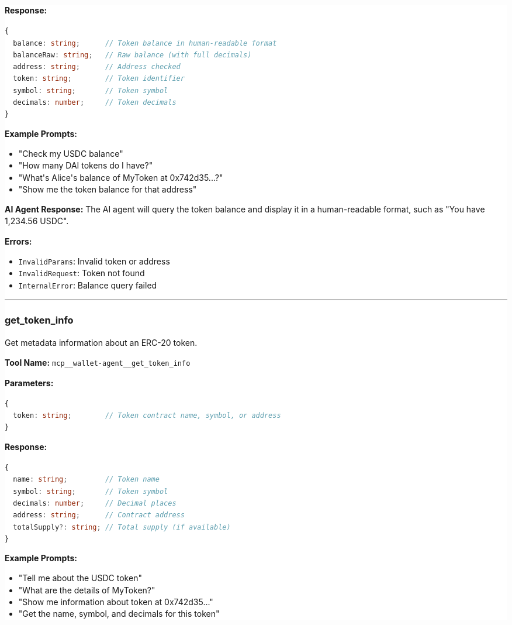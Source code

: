 **Response:**
```typescript
{
  balance: string;      // Token balance in human-readable format
  balanceRaw: string;   // Raw balance (with full decimals)
  address: string;      // Address checked
  token: string;        // Token identifier
  symbol: string;       // Token symbol
  decimals: number;     // Token decimals
}
```

**Example Prompts:**
- "Check my USDC balance"
- "How many DAI tokens do I have?"
- "What's Alice's balance of MyToken at 0x742d35...?"
- "Show me the token balance for that address"

**AI Agent Response:**
The AI agent will query the token balance and display it in a human-readable format, such as "You have 1,234.56 USDC".

**Errors:**
- `InvalidParams`: Invalid token or address
- `InvalidRequest`: Token not found
- `InternalError`: Balance query failed

---

### get_token_info

Get metadata information about an ERC-20 token.

**Tool Name:** `mcp__wallet-agent__get_token_info`

**Parameters:**
```typescript
{
  token: string;        // Token contract name, symbol, or address
}
```

**Response:**
```typescript
{
  name: string;         // Token name
  symbol: string;       // Token symbol
  decimals: number;     // Decimal places
  address: string;      // Contract address
  totalSupply?: string; // Total supply (if available)
}
```

**Example Prompts:**
- "Tell me about the USDC token"
- "What are the details of MyToken?"
- "Show me information about token at 0x742d35..."
- "Get the name, symbol, and decimals for this token"
